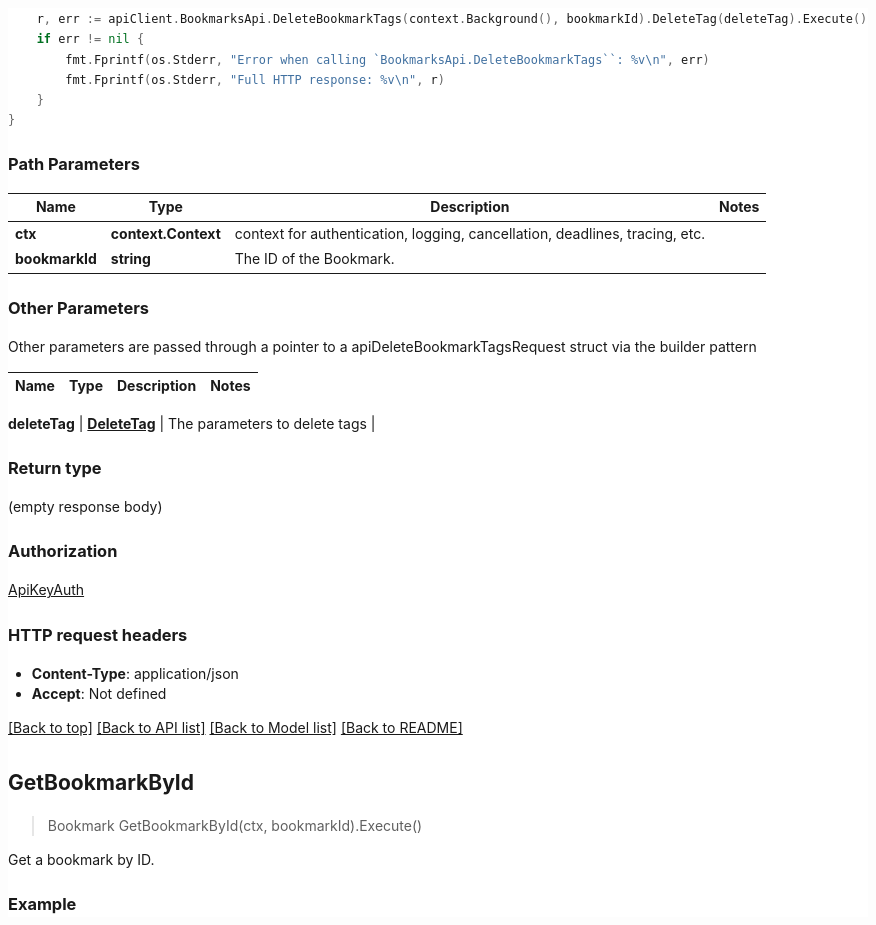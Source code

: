 ```go
    r, err := apiClient.BookmarksApi.DeleteBookmarkTags(context.Background(), bookmarkId).DeleteTag(deleteTag).Execute()
    if err != nil {
        fmt.Fprintf(os.Stderr, "Error when calling `BookmarksApi.DeleteBookmarkTags``: %v\n", err)
        fmt.Fprintf(os.Stderr, "Full HTTP response: %v\n", r)
    }
}
```

### Path Parameters


Name | Type | Description  | Notes
------------- | ------------- | ------------- | -------------
**ctx** | **context.Context** | context for authentication, logging, cancellation, deadlines, tracing, etc.
**bookmarkId** | **string** | The ID of the Bookmark. | 

### Other Parameters

Other parameters are passed through a pointer to a apiDeleteBookmarkTagsRequest struct via the builder pattern


Name | Type | Description  | Notes
------------- | ------------- | ------------- | -------------

 **deleteTag** | [**DeleteTag**](DeleteTag.md) | The parameters to delete tags | 

### Return type

 (empty response body)

### Authorization

[ApiKeyAuth](../README.md#ApiKeyAuth)

### HTTP request headers

- **Content-Type**: application/json
- **Accept**: Not defined

[[Back to top]](#) [[Back to API list]](../README.md#documentation-for-api-endpoints)
[[Back to Model list]](../README.md#documentation-for-models)
[[Back to README]](../README.md)


## GetBookmarkById

> Bookmark GetBookmarkById(ctx, bookmarkId).Execute()

Get a bookmark by ID.

### Example
